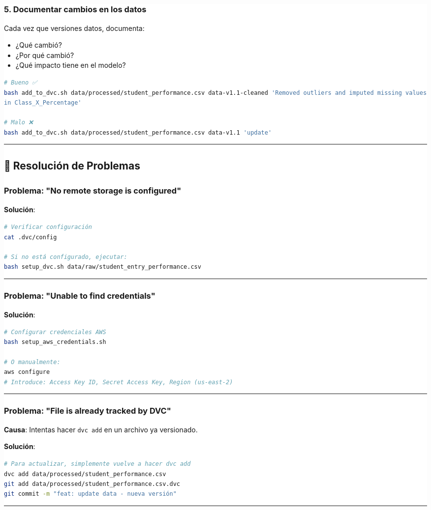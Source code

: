 ### 5. Documentar cambios en los datos

Cada vez que versiones datos, documenta:
- ¿Qué cambió?
- ¿Por qué cambió?
- ¿Qué impacto tiene en el modelo?

```bash
# Bueno ✅
bash add_to_dvc.sh data/processed/student_performance.csv data-v1.1-cleaned 'Removed outliers and imputed missing values in Class_X_Percentage'

# Malo ❌
bash add_to_dvc.sh data/processed/student_performance.csv data-v1.1 'update'
```

---

## 🔧 Resolución de Problemas

### Problema: "No remote storage is configured"

**Solución**:
```bash
# Verificar configuración
cat .dvc/config

# Si no está configurado, ejecutar:
bash setup_dvc.sh data/raw/student_entry_performance.csv
```

---

### Problema: "Unable to find credentials"

**Solución**:
```bash
# Configurar credenciales AWS
bash setup_aws_credentials.sh

# O manualmente:
aws configure
# Introduce: Access Key ID, Secret Access Key, Region (us-east-2)
```

---

### Problema: "File is already tracked by DVC"

**Causa**: Intentas hacer `dvc add` en un archivo ya versionado.

**Solución**:
```bash
# Para actualizar, simplemente vuelve a hacer dvc add
dvc add data/processed/student_performance.csv
git add data/processed/student_performance.csv.dvc
git commit -m "feat: update data - nueva versión"
```

---